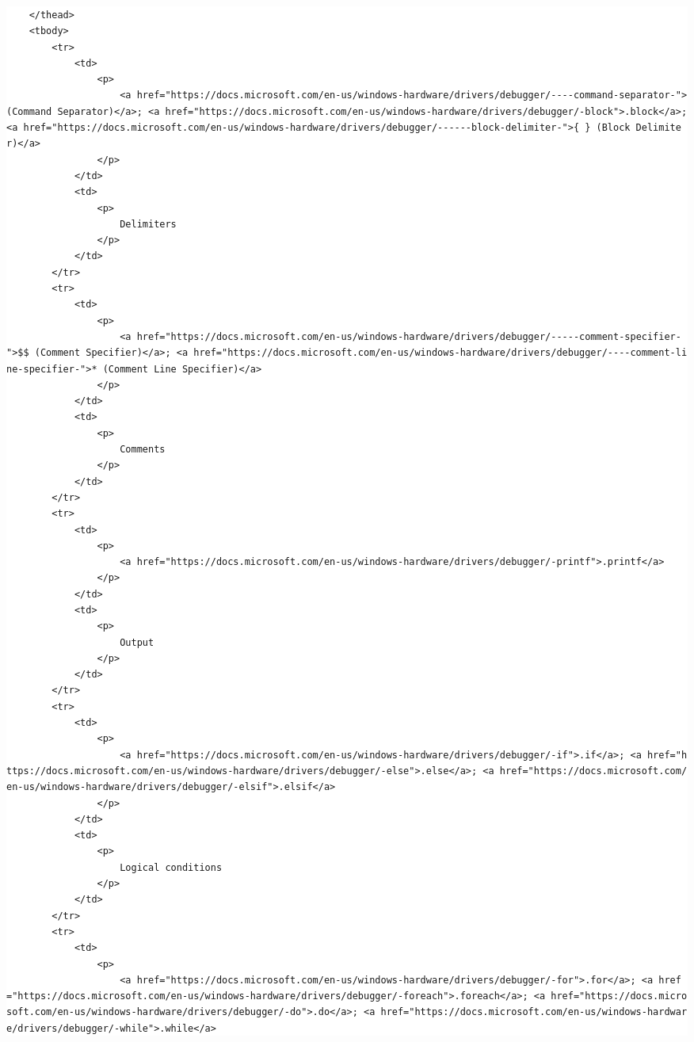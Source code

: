         </thead>
        <tbody>
            <tr>
                <td>
                    <p>
                        <a href="https://docs.microsoft.com/en-us/windows-hardware/drivers/debugger/----command-separator-">(Command Separator)</a>; <a href="https://docs.microsoft.com/en-us/windows-hardware/drivers/debugger/-block">.block</a>; <a href="https://docs.microsoft.com/en-us/windows-hardware/drivers/debugger/------block-delimiter-">{ } (Block Delimiter)</a>
                    </p>
                </td>
                <td>
                    <p>
                        Delimiters
                    </p>
                </td>
            </tr>
            <tr>
                <td>
                    <p>
                        <a href="https://docs.microsoft.com/en-us/windows-hardware/drivers/debugger/-----comment-specifier-">$$ (Comment Specifier)</a>; <a href="https://docs.microsoft.com/en-us/windows-hardware/drivers/debugger/----comment-line-specifier-">* (Comment Line Specifier)</a>
                    </p>
                </td>
                <td>
                    <p>
                        Comments
                    </p>
                </td>
            </tr>
            <tr>
                <td>
                    <p>
                        <a href="https://docs.microsoft.com/en-us/windows-hardware/drivers/debugger/-printf">.printf</a>
                    </p>
                </td>
                <td>
                    <p>
                        Output
                    </p>
                </td>
            </tr>
            <tr>
                <td>
                    <p>
                        <a href="https://docs.microsoft.com/en-us/windows-hardware/drivers/debugger/-if">.if</a>; <a href="https://docs.microsoft.com/en-us/windows-hardware/drivers/debugger/-else">.else</a>; <a href="https://docs.microsoft.com/en-us/windows-hardware/drivers/debugger/-elsif">.elsif</a>
                    </p>
                </td>
                <td>
                    <p>
                        Logical conditions
                    </p>
                </td>
            </tr>
            <tr>
                <td>
                    <p>
                        <a href="https://docs.microsoft.com/en-us/windows-hardware/drivers/debugger/-for">.for</a>; <a href="https://docs.microsoft.com/en-us/windows-hardware/drivers/debugger/-foreach">.foreach</a>; <a href="https://docs.microsoft.com/en-us/windows-hardware/drivers/debugger/-do">.do</a>; <a href="https://docs.microsoft.com/en-us/windows-hardware/drivers/debugger/-while">.while</a>